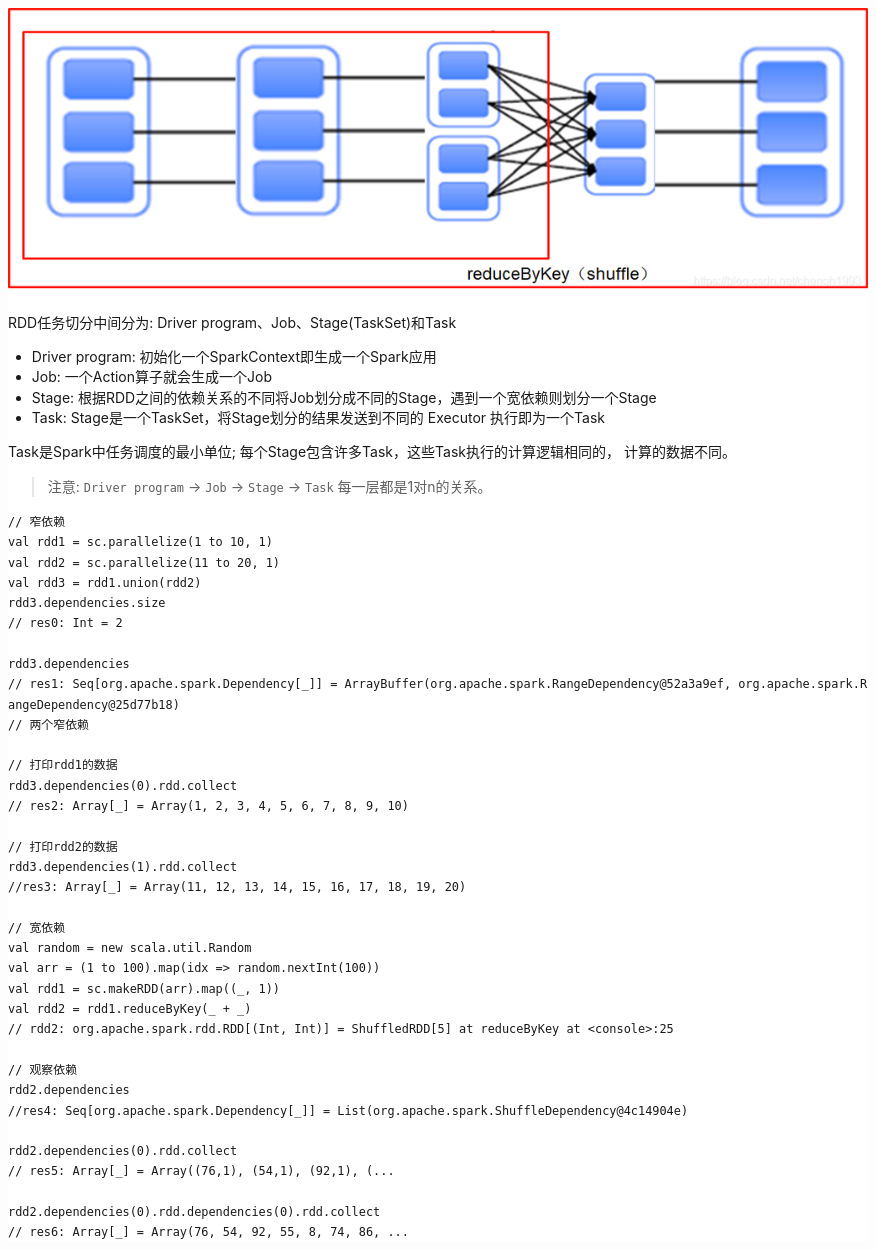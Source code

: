 ![DAG示意图](./assets/README-1648709836341.png)

RDD任务切分中间分为: Driver program、Job、Stage(TaskSet)和Task

- Driver program: 初始化一个SparkContext即生成一个Spark应用 
- Job: 一个Action算子就会生成一个Job
- Stage: 根据RDD之间的依赖关系的不同将Job划分成不同的Stage，遇到一个宽依赖则划分一个Stage
- Task: Stage是一个TaskSet，将Stage划分的结果发送到不同的 Executor 执行即为一个Task

Task是Spark中任务调度的最小单位; 每个Stage包含许多Task，这些Task执行的计算逻辑相同的，
计算的数据不同。

> 注意: `Driver program` -> `Job` -> `Stage` -> `Task` 每一层都是1对n的关系。

```scala{}
// 窄依赖
val rdd1 = sc.parallelize(1 to 10, 1)
val rdd2 = sc.parallelize(11 to 20, 1)
val rdd3 = rdd1.union(rdd2)
rdd3.dependencies.size
// res0: Int = 2
 
rdd3.dependencies
// res1: Seq[org.apache.spark.Dependency[_]] = ArrayBuffer(org.apache.spark.RangeDependency@52a3a9ef, org.apache.spark.RangeDependency@25d77b18)
// 两个窄依赖
 
// 打印rdd1的数据
rdd3.dependencies(0).rdd.collect
// res2: Array[_] = Array(1, 2, 3, 4, 5, 6, 7, 8, 9, 10)                           
 
// 打印rdd2的数据
rdd3.dependencies(1).rdd.collect
//res3: Array[_] = Array(11, 12, 13, 14, 15, 16, 17, 18, 19, 20)
 
// 宽依赖
val random = new scala.util.Random
val arr = (1 to 100).map(idx => random.nextInt(100))
val rdd1 = sc.makeRDD(arr).map((_, 1))
val rdd2 = rdd1.reduceByKey(_ + _)
// rdd2: org.apache.spark.rdd.RDD[(Int, Int)] = ShuffledRDD[5] at reduceByKey at <console>:25
 
// 观察依赖
rdd2.dependencies
//res4: Seq[org.apache.spark.Dependency[_]] = List(org.apache.spark.ShuffleDependency@4c14904e)
 
rdd2.dependencies(0).rdd.collect
// res5: Array[_] = Array((76,1), (54,1), (92,1), (...
 
rdd2.dependencies(0).rdd.dependencies(0).rdd.collect
// res6: Array[_] = Array(76, 54, 92, 55, 8, 74, 86, ...
```